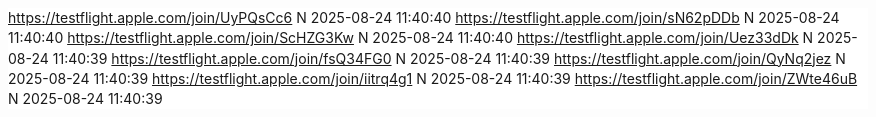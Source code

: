 </tr>
<tr>
  <td align="center"></td>
  <td align="center"></td>
  <td align="center"><a href="https://testflight.apple.com/join/UyPQsCc6">https://testflight.apple.com/join/UyPQsCc6</a></td>
  <td align="center">N</td>
  <td align="center">2025-08-24 11:40:40</td>
</tr>
<tr>
  <td align="center"></td>
  <td align="center"></td>
  <td align="center"><a href="https://testflight.apple.com/join/sN62pDDb">https://testflight.apple.com/join/sN62pDDb</a></td>
  <td align="center">N</td>
  <td align="center">2025-08-24 11:40:40</td>
</tr>
<tr>
  <td align="center"></td>
  <td align="center"></td>
  <td align="center"><a href="https://testflight.apple.com/join/ScHZG3Kw">https://testflight.apple.com/join/ScHZG3Kw</a></td>
  <td align="center">N</td>
  <td align="center">2025-08-24 11:40:40</td>
</tr>
<tr>
  <td align="center"></td>
  <td align="center"></td>
  <td align="center"><a href="https://testflight.apple.com/join/Uez33dDk">https://testflight.apple.com/join/Uez33dDk</a></td>
  <td align="center">N</td>
  <td align="center">2025-08-24 11:40:39</td>
</tr>
<tr>
  <td align="center"></td>
  <td align="center"></td>
  <td align="center"><a href="https://testflight.apple.com/join/fsQ34FG0">https://testflight.apple.com/join/fsQ34FG0</a></td>
  <td align="center">N</td>
  <td align="center">2025-08-24 11:40:39</td>
</tr>
<tr>
  <td align="center"></td>
  <td align="center"></td>
  <td align="center"><a href="https://testflight.apple.com/join/QyNq2jez">https://testflight.apple.com/join/QyNq2jez</a></td>
  <td align="center">N</td>
  <td align="center">2025-08-24 11:40:39</td>
</tr>
<tr>
  <td align="center"></td>
  <td align="center"></td>
  <td align="center"><a href="https://testflight.apple.com/join/iitrq4g1">https://testflight.apple.com/join/iitrq4g1</a></td>
  <td align="center">N</td>
  <td align="center">2025-08-24 11:40:39</td>
</tr>
<tr>
  <td align="center"></td>
  <td align="center"></td>
  <td align="center"><a href="https://testflight.apple.com/join/ZWte46uB">https://testflight.apple.com/join/ZWte46uB</a></td>
  <td align="center">N</td>
  <td align="center">2025-08-24 11:40:39</td>